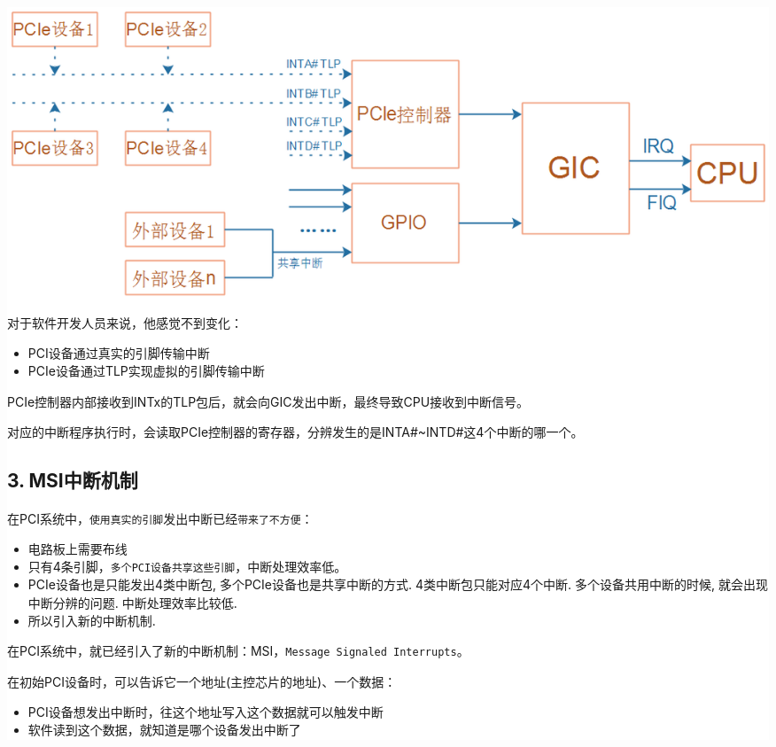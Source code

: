 ![](assets/102_pcie_intx_example.png)

对于软件开发人员来说，他感觉不到变化：

* PCI设备通过真实的引脚传输中断
* PCIe设备通过TLP实现虚拟的引脚传输中断



PCIe控制器内部接收到INTx的TLP包后，就会向GIC发出中断，最终导致CPU接收到中断信号。

对应的中断程序执行时，会读取PCIe控制器的寄存器，分辨发生的是INTA#~INTD#这4个中断的哪一个。



## 3. MSI中断机制

在PCI系统中，`使用真实的引脚`发出中断已经`带来了不方便`：

* 电路板上需要布线
* 只有4条引脚，`多个PCI设备共享这些引脚`，中断处理效率低。
* PCIe设备也是只能发出4类中断包, 多个PCIe设备也是共享中断的方式. 4类中断包只能对应4个中断. 多个设备共用中断的时候, 就会出现中断分辨的问题. 中断处理效率比较低.
* 所以引入新的中断机制.

在PCI系统中，就已经引入了新的中断机制：MSI，`Message Signaled Interrupts`。

在初始PCI设备时，可以告诉它一个地址(主控芯片的地址)、一个数据：

* PCI设备想发出中断时，往这个地址写入这个数据就可以触发中断
* 软件读到这个数据，就知道是哪个设备发出中断了
